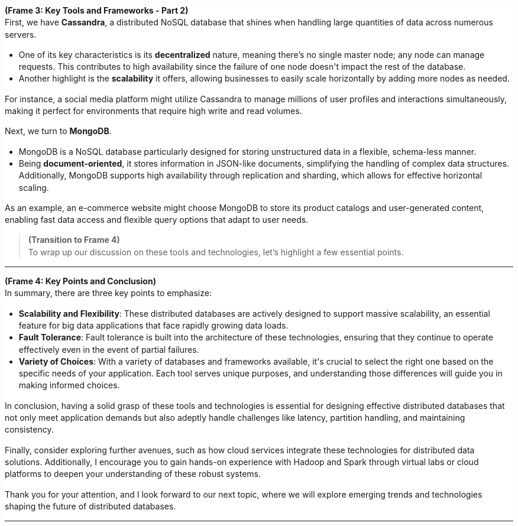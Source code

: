 
**(Frame 3: Key Tools and Frameworks - Part 2)**  
First, we have **Cassandra**, a distributed NoSQL database that shines when handling large quantities of data across numerous servers. 

- One of its key characteristics is its **decentralized** nature, meaning there’s no single master node; any node can manage requests. This contributes to high availability since the failure of one node doesn't impact the rest of the database.
- Another highlight is the **scalability** it offers, allowing businesses to easily scale horizontally by adding more nodes as needed.

For instance, a social media platform might utilize Cassandra to manage millions of user profiles and interactions simultaneously, making it perfect for environments that require high write and read volumes.

Next, we turn to **MongoDB**.

- MongoDB is a NoSQL database particularly designed for storing unstructured data in a flexible, schema-less manner.
- Being **document-oriented**, it stores information in JSON-like documents, simplifying the handling of complex data structures. Additionally, MongoDB supports high availability through replication and sharding, which allows for effective horizontal scaling.

As an example, an e-commerce website might choose MongoDB to store its product catalogs and user-generated content, enabling fast data access and flexible query options that adapt to user needs.

> **(Transition to Frame 4)**  
To wrap up our discussion on these tools and technologies, let’s highlight a few essential points.

---

**(Frame 4: Key Points and Conclusion)**  
In summary, there are three key points to emphasize:

- **Scalability and Flexibility**: These distributed databases are actively designed to support massive scalability, an essential feature for big data applications that face rapidly growing data loads.
- **Fault Tolerance**: Fault tolerance is built into the architecture of these technologies, ensuring that they continue to operate effectively even in the event of partial failures.
- **Variety of Choices**: With a variety of databases and frameworks available, it's crucial to select the right one based on the specific needs of your application. Each tool serves unique purposes, and understanding those differences will guide you in making informed choices.

In conclusion, having a solid grasp of these tools and technologies is essential for designing effective distributed databases that not only meet application demands but also adeptly handle challenges like latency, partition handling, and maintaining consistency.

Finally, consider exploring further avenues, such as how cloud services integrate these technologies for distributed data solutions. Additionally, I encourage you to gain hands-on experience with Hadoop and Spark through virtual labs or cloud platforms to deepen your understanding of these robust systems.

Thank you for your attention, and I look forward to our next topic, where we will explore emerging trends and technologies shaping the future of distributed databases. 

---
